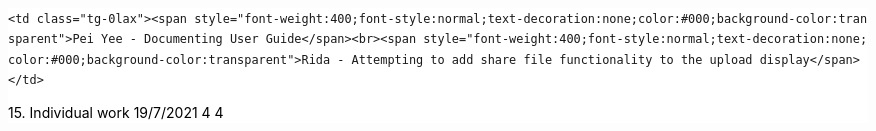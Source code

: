     <td class="tg-0lax"><span style="font-weight:400;font-style:normal;text-decoration:none;color:#000;background-color:transparent">Pei Yee - Documenting User Guide</span><br><span style="font-weight:400;font-style:normal;text-decoration:none;color:#000;background-color:transparent">Rida - Attempting to add share file functionality to the upload display</span></td>
  </tr>
  <tr>
    <td class="tg-0lax"><span style="font-weight:400;font-style:normal;text-decoration:none;color:#000;background-color:transparent">15.</span></td>
    <td class="tg-0lax"><span style="font-weight:400;font-style:normal;text-decoration:none;color:#000;background-color:transparent">Individual work</span></td>
    <td class="tg-0lax"><span style="font-weight:400;font-style:normal;text-decoration:none;color:#000;background-color:transparent">19/7/2021</span></td>
    <td class="tg-0lax"><span style="font-weight:400;font-style:normal;text-decoration:none;color:#000;background-color:transparent">4</span></td>
    <td class="tg-0lax"><span style="font-weight:400;font-style:normal;text-decoration:none;color:#000;background-color:transparent">4</span></td>

